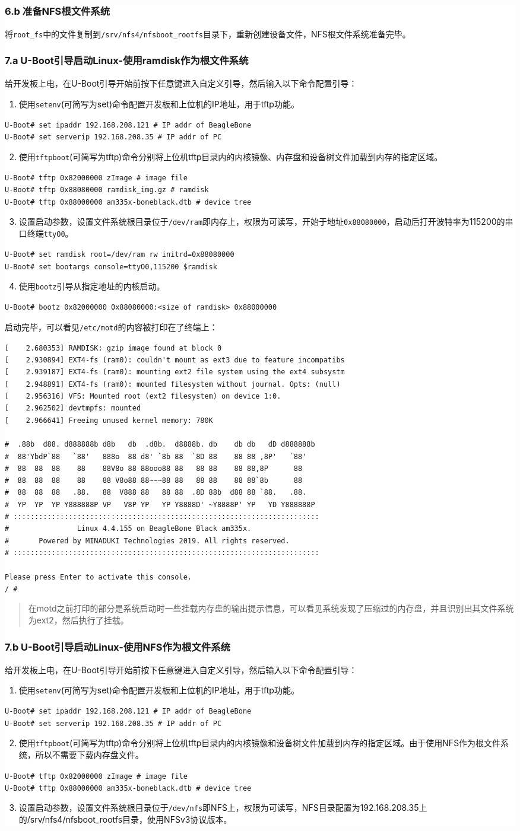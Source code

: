 ### 6.b 准备NFS根文件系统
将`root_fs`中的文件复制到`/srv/nfs4/nfsboot_rootfs`目录下，重新创建设备文件，NFS根文件系统准备完毕。

### 7.a U-Boot引导启动Linux-使用ramdisk作为根文件系统
给开发板上电，在U-Boot引导开始前按下任意键进入自定义引导，然后输入以下命令配置引导：
1. 使用`setenv`(可简写为set)命令配置开发板和上位机的IP地址，用于tftp功能。
```
U-Boot# set ipaddr 192.168.208.121 # IP addr of BeagleBone
U-Boot# set serverip 192.168.208.35 # IP addr of PC
```
2. 使用`tftpboot`(可简写为tftp)命令分别将上位机tftp目录内的内核镜像、内存盘和设备树文件加载到内存的指定区域。
```
U-Boot# tftp 0x82000000 zImage # image file
U-Boot# tftp 0x88080000 ramdisk_img.gz # ramdisk
U-Boot# tftp 0x88000000 am335x-boneblack.dtb # device tree
```
3. 设置启动参数，设置文件系统根目录位于`/dev/ram`即内存上，权限为可读写，开始于地址`0x88080000`，启动后打开波特率为115200的串口终端`ttyO0`。
```
U-Boot# set ramdisk root=/dev/ram rw initrd=0x88080000
U-Boot# set bootargs console=ttyO0,115200 $ramdisk
```
4. 使用`bootz`引导从指定地址的内核启动。
```
U-Boot# bootz 0x82000000 0x88080000:<size of ramdisk> 0x88000000
```
启动完毕，可以看见`/etc/motd`的内容被打印在了终端上：
```
[    2.680353] RAMDISK: gzip image found at block 0                             
[    2.930894] EXT4-fs (ram0): couldn't mount as ext3 due to feature incompatibs
[    2.939187] EXT4-fs (ram0): mounting ext2 file system using the ext4 subsystm
[    2.948891] EXT4-fs (ram0): mounted filesystem without journal. Opts: (null) 
[    2.956316] VFS: Mounted root (ext2 filesystem) on device 1:0.               
[    2.962502] devtmpfs: mounted                                                
[    2.966641] Freeing unused kernel memory: 780K                               
                                                                                
#  .88b  d88. d888888b d8b   db  .d8b.  d8888b. db    db db   dD d888888b       
#  88'YbdP`88   `88'   888o  88 d8' `8b 88  `8D 88    88 88 ,8P'   `88'         
#  88  88  88    88    88V8o 88 88ooo88 88   88 88    88 88,8P      88          
#  88  88  88    88    88 V8o88 88~~~88 88   88 88    88 88`8b      88          
#  88  88  88   .88.   88  V888 88   88 88  .8D 88b  d88 88 `88.   .88.         
#  YP  YP  YP Y888888P VP   V8P YP   YP Y8888D' ~Y8888P' YP   YD Y888888P       
# ::::::::::::::::::::::::::::::::::::::::::::::::::::::::::::::::::::::::      
#                Linux 4.4.155 on BeagleBone Black am335x.                      
#       Powered by MINADUKI Technologies 2019. All rights reserved.             
# ::::::::::::::::::::::::::::::::::::::::::::::::::::::::::::::::::::::::      
                                                                                
Please press Enter to activate this console.                                    
/ # 
```
> 在motd之前打印的部分是系统启动时一些挂载内存盘的输出提示信息，可以看见系统发现了压缩过的内存盘，并且识别出其文件系统为ext2，然后执行了挂载。

### 7.b U-Boot引导启动Linux-使用NFS作为根文件系统
给开发板上电，在U-Boot引导开始前按下任意键进入自定义引导，然后输入以下命令配置引导：
1. 使用`setenv`(可简写为set)命令配置开发板和上位机的IP地址，用于tftp功能。
```
U-Boot# set ipaddr 192.168.208.121 # IP addr of BeagleBone
U-Boot# set serverip 192.168.208.35 # IP addr of PC
```
2. 使用`tftpboot`(可简写为tftp)命令分别将上位机tftp目录内的内核镜像和设备树文件加载到内存的指定区域。由于使用NFS作为根文件系统，所以不需要下载内存盘文件。
```
U-Boot# tftp 0x82000000 zImage # image file
U-Boot# tftp 0x88000000 am335x-boneblack.dtb # device tree
```
3. 设置启动参数，设置文件系统根目录位于`/dev/nfs`即NFS上，权限为可读写，NFS目录配置为192.168.208.35上的/srv/nfs4/nfsboot_rootfs目录，使用NFSv3协议版本。   